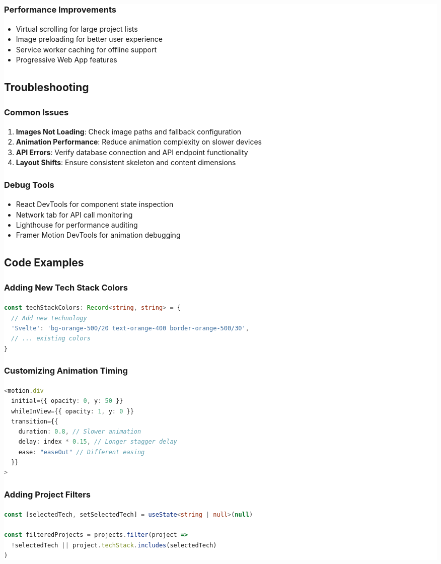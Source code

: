 ### Performance Improvements
- Virtual scrolling for large project lists
- Image preloading for better user experience
- Service worker caching for offline support
- Progressive Web App features

## Troubleshooting

### Common Issues
1. **Images Not Loading**: Check image paths and fallback configuration
2. **Animation Performance**: Reduce animation complexity on slower devices
3. **API Errors**: Verify database connection and API endpoint functionality
4. **Layout Shifts**: Ensure consistent skeleton and content dimensions

### Debug Tools
- React DevTools for component state inspection
- Network tab for API call monitoring
- Lighthouse for performance auditing
- Framer Motion DevTools for animation debugging

## Code Examples

### Adding New Tech Stack Colors
```typescript
const techStackColors: Record<string, string> = {
  // Add new technology
  'Svelte': 'bg-orange-500/20 text-orange-400 border-orange-500/30',
  // ... existing colors
}
```

### Customizing Animation Timing
```typescript
<motion.div
  initial={{ opacity: 0, y: 50 }}
  whileInView={{ opacity: 1, y: 0 }}
  transition={{ 
    duration: 0.8, // Slower animation
    delay: index * 0.15, // Longer stagger delay
    ease: "easeOut" // Different easing
  }}
>
```

### Adding Project Filters
```typescript
const [selectedTech, setSelectedTech] = useState<string | null>(null)

const filteredProjects = projects.filter(project => 
  !selectedTech || project.techStack.includes(selectedTech)
)
```